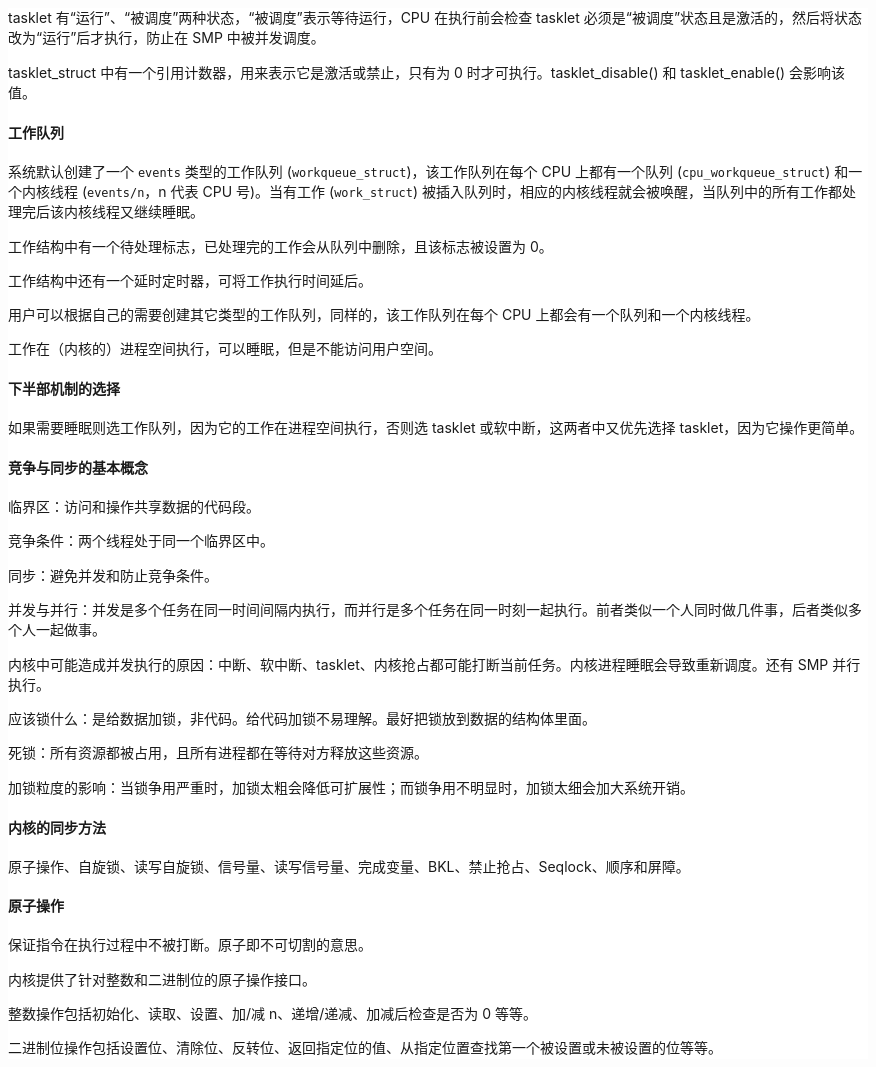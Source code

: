 tasklet 有“运行”、“被调度”两种状态，“被调度”表示等待运行，CPU 在执行前会检查 tasklet 必须是“被调度”状态且是激活的，然后将状态改为“运行”后才执行，防止在 SMP 中被并发调度。

tasklet_struct 中有一个引用计数器，用来表示它是激活或禁止，只有为 0 时才可执行。tasklet_disable() 和 tasklet_enable() 会影响该值。



#### 工作队列

系统默认创建了一个 `events` 类型的工作队列 (`workqueue_struct`)，该工作队列在每个 CPU 上都有一个队列 (`cpu_workqueue_struct`) 和一个内核线程 (`events/n`，n 代表 CPU 号)。当有工作 (`work_struct`) 被插入队列时，相应的内核线程就会被唤醒，当队列中的所有工作都处理完后该内核线程又继续睡眠。

工作结构中有一个待处理标志，已处理完的工作会从队列中删除，且该标志被设置为 0。

工作结构中还有一个延时定时器，可将工作执行时间延后。

用户可以根据自己的需要创建其它类型的工作队列，同样的，该工作队列在每个 CPU 上都会有一个队列和一个内核线程。

工作在（内核的）进程空间执行，可以睡眠，但是不能访问用户空间。



#### 下半部机制的选择

如果需要睡眠则选工作队列，因为它的工作在进程空间执行，否则选 tasklet 或软中断，这两者中又优先选择 tasklet，因为它操作更简单。



#### 竞争与同步的基本概念

临界区：访问和操作共享数据的代码段。

竞争条件：两个线程处于同一个临界区中。

同步：避免并发和防止竞争条件。

并发与并行：并发是多个任务在同一时间间隔内执行，而并行是多个任务在同一时刻一起执行。前者类似一个人同时做几件事，后者类似多个人一起做事。

内核中可能造成并发执行的原因：中断、软中断、tasklet、内核抢占都可能打断当前任务。内核进程睡眠会导致重新调度。还有 SMP 并行执行。

应该锁什么：是给数据加锁，非代码。给代码加锁不易理解。最好把锁放到数据的结构体里面。

死锁：所有资源都被占用，且所有进程都在等待对方释放这些资源。

加锁粒度的影响：当锁争用严重时，加锁太粗会降低可扩展性；而锁争用不明显时，加锁太细会加大系统开销。



#### 内核的同步方法

原子操作、自旋锁、读写自旋锁、信号量、读写信号量、完成变量、BKL、禁止抢占、Seqlock、顺序和屏障。



#### 原子操作

保证指令在执行过程中不被打断。原子即不可切割的意思。

内核提供了针对整数和二进制位的原子操作接口。

整数操作包括初始化、读取、设置、加/减 n、递增/递减、加减后检查是否为 0 等等。

二进制位操作包括设置位、清除位、反转位、返回指定位的值、从指定位置查找第一个被设置或未被设置的位等等。


